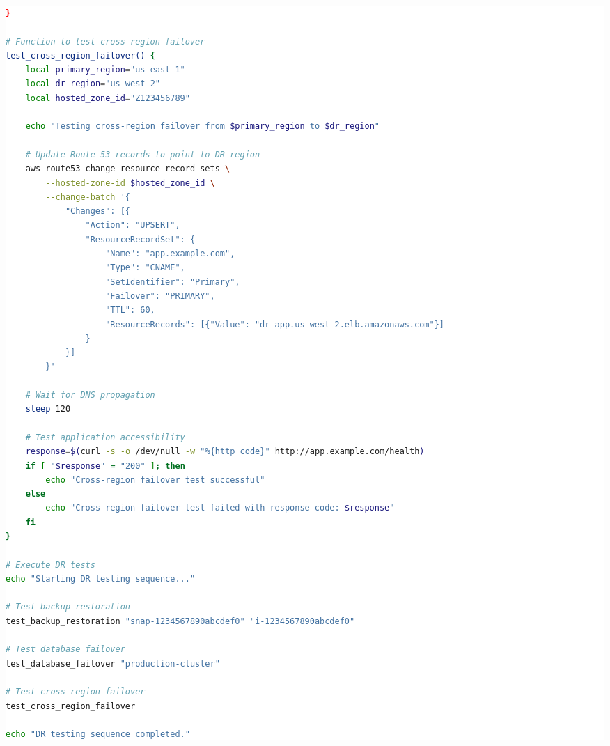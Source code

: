 ```bash
}

# Function to test cross-region failover
test_cross_region_failover() {
    local primary_region="us-east-1"
    local dr_region="us-west-2"
    local hosted_zone_id="Z123456789"
    
    echo "Testing cross-region failover from $primary_region to $dr_region"
    
    # Update Route 53 records to point to DR region
    aws route53 change-resource-record-sets \
        --hosted-zone-id $hosted_zone_id \
        --change-batch '{
            "Changes": [{
                "Action": "UPSERT",
                "ResourceRecordSet": {
                    "Name": "app.example.com",
                    "Type": "CNAME",
                    "SetIdentifier": "Primary",
                    "Failover": "PRIMARY",
                    "TTL": 60,
                    "ResourceRecords": [{"Value": "dr-app.us-west-2.elb.amazonaws.com"}]
                }
            }]
        }'
    
    # Wait for DNS propagation
    sleep 120
    
    # Test application accessibility
    response=$(curl -s -o /dev/null -w "%{http_code}" http://app.example.com/health)
    if [ "$response" = "200" ]; then
        echo "Cross-region failover test successful"
    else
        echo "Cross-region failover test failed with response code: $response"
    fi
}

# Execute DR tests
echo "Starting DR testing sequence..."

# Test backup restoration
test_backup_restoration "snap-1234567890abcdef0" "i-1234567890abcdef0"

# Test database failover
test_database_failover "production-cluster"

# Test cross-region failover
test_cross_region_failover

echo "DR testing sequence completed."
```
